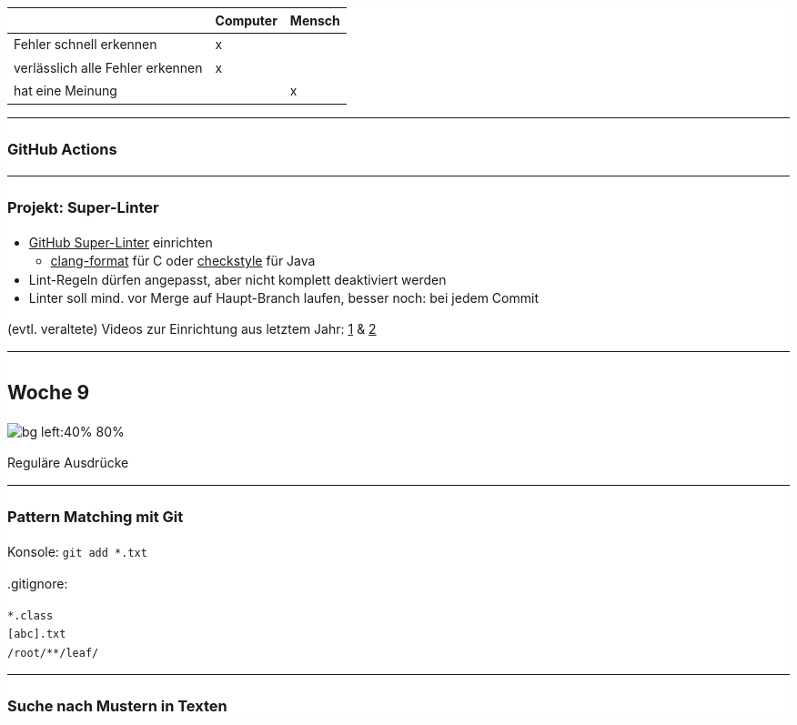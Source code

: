 |                                  | Computer | Mensch |
| -------------------------------- | -------- | ------ |
| Fehler schnell erkennen          | x        |        |
| verlässlich alle Fehler erkennen | x        |        |
| hat eine Meinung                 |          | x      |

---

### GitHub Actions

---

### Projekt: Super-Linter



- [GitHub Super-Linter](https://github.com/github/super-linter) einrichten
  - [clang-format](https://clang.llvm.org/docs/ClangFormatStyleOptions.html) für C oder [checkstyle](https://checkstyle.org/) für Java
- Lint-Regeln dürfen angepasst, aber nicht komplett deaktiviert werden
- Linter soll mind. vor Merge auf Haupt-Branch laufen, besser noch: bei jedem Commit

(evtl. veraltete) Videos zur Einrichtung aus letztem Jahr: [1](https://www.youtube.com/watch?v=NgLL0B9rZLk) & [2](https://www.youtube.com/watch?v=w3gDzgTuVcs)

---

## Woche 9

![bg left:40% 80%](./img/regex.jpg)





Reguläre Ausdrücke

---

### Pattern Matching mit Git

Konsole:
`git add *.txt`

.gitignore:

```text
*.class
[abc].txt
/root/**/leaf/
```

---

### Suche nach Mustern in Texten
